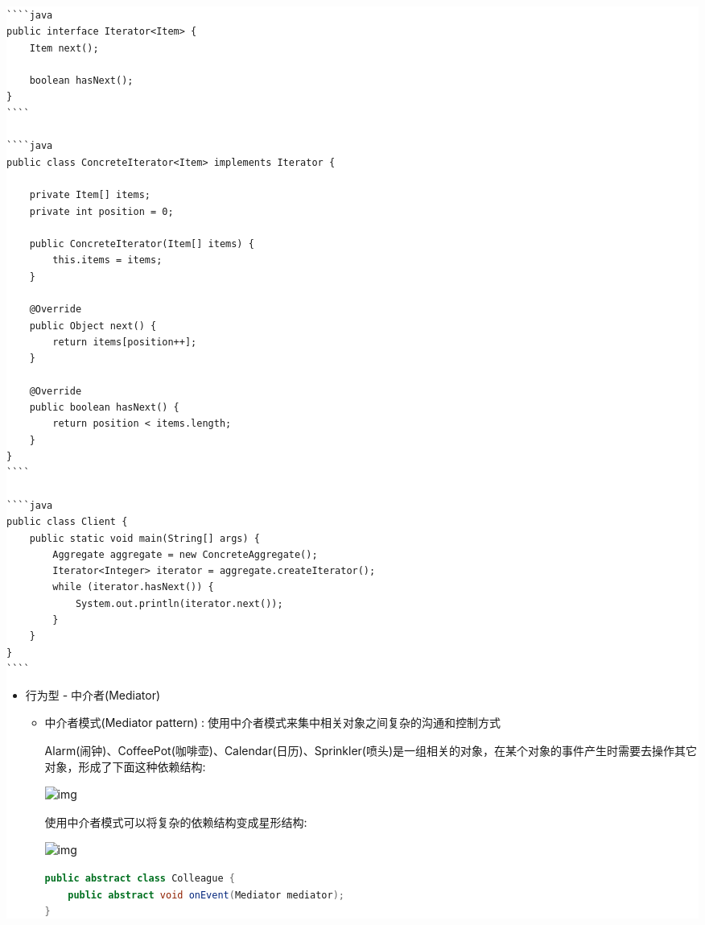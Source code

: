     ````java
    public interface Iterator<Item> {
        Item next();
    
        boolean hasNext();
    }
    ````

    ````java
    public class ConcreteIterator<Item> implements Iterator {
    
        private Item[] items;
        private int position = 0;
    
        public ConcreteIterator(Item[] items) {
            this.items = items;
        }
    
        @Override
        public Object next() {
            return items[position++];
        }
    
        @Override
        public boolean hasNext() {
            return position < items.length;
        }
    }
    ````

    ````java
    public class Client {
        public static void main(String[] args) {
            Aggregate aggregate = new ConcreteAggregate();
            Iterator<Integer> iterator = aggregate.createIterator();
            while (iterator.hasNext()) {
                System.out.println(iterator.next());
            }
        }
    }
    ````

- 行为型 - 中介者(Mediator)

  - 中介者模式(Mediator pattern) : 使用中介者模式来集中相关对象之间复杂的沟通和控制方式

    Alarm(闹钟)、CoffeePot(咖啡壶)、Calendar(日历)、Sprinkler(喷头)是一组相关的对象，在某个对象的事件产生时需要去操作其它对象，形成了下面这种依赖结构:

    ![img](https://pdai-1257820000.cos.ap-beijing.myqcloud.com/pdai.tech/public/_images/pics/82cfda3b-b53b-4c89-9fdb-26dd2db0cd02.jpg)

    使用中介者模式可以将复杂的依赖结构变成星形结构:

    ![img](https://pdai-1257820000.cos.ap-beijing.myqcloud.com/pdai.tech/public/_images/pics/5359cbf5-5a79-4874-9b17-f23c53c2cb80.jpg)

    ````java
    public abstract class Colleague {
        public abstract void onEvent(Mediator mediator);
    }
    ````
